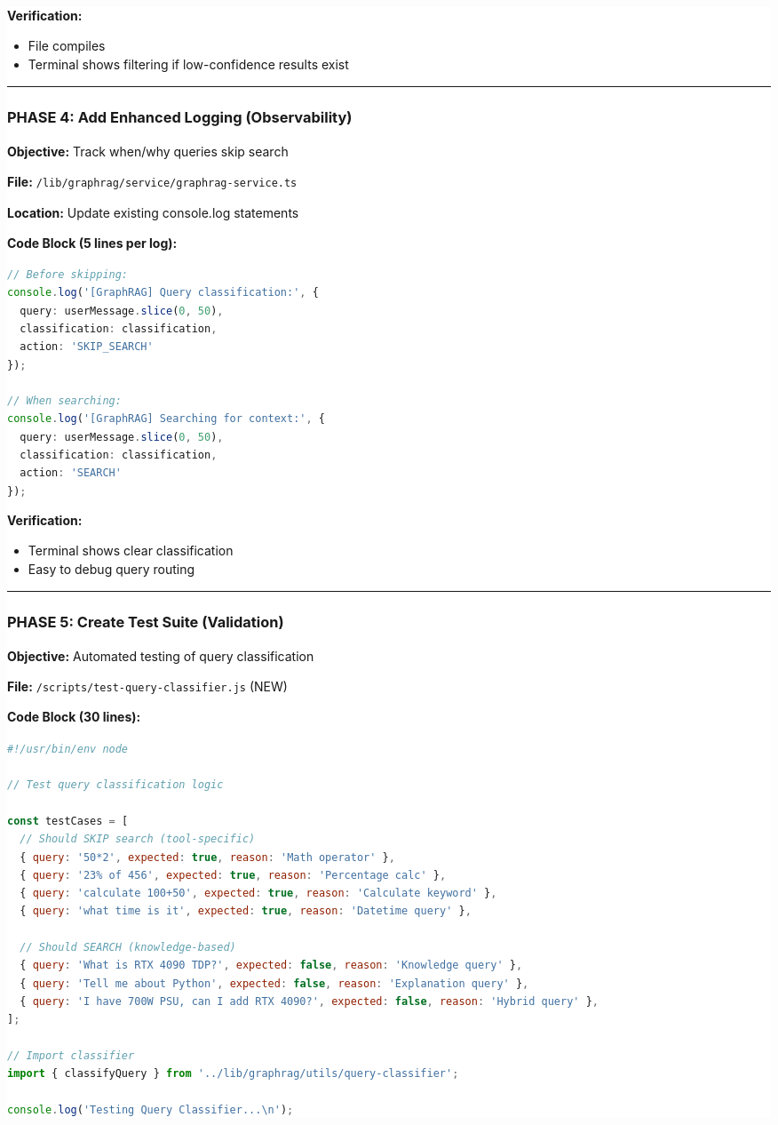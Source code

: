 **Verification:**

- File compiles
- Terminal shows filtering if low-confidence results exist

---

### **PHASE 4: Add Enhanced Logging** (Observability)

**Objective:** Track when/why queries skip search

**File:** `/lib/graphrag/service/graphrag-service.ts`

**Location:** Update existing console.log statements

**Code Block (5 lines per log):**

```typescript
// Before skipping:
console.log('[GraphRAG] Query classification:', {
  query: userMessage.slice(0, 50),
  classification: classification,
  action: 'SKIP_SEARCH'
});

// When searching:
console.log('[GraphRAG] Searching for context:', {
  query: userMessage.slice(0, 50),
  classification: classification,
  action: 'SEARCH'
});
```

**Verification:**

- Terminal shows clear classification
- Easy to debug query routing

---

### **PHASE 5: Create Test Suite** (Validation)

**Objective:** Automated testing of query classification

**File:** `/scripts/test-query-classifier.js` (NEW)

**Code Block (30 lines):**

```javascript
#!/usr/bin/env node

// Test query classification logic

const testCases = [
  // Should SKIP search (tool-specific)
  { query: '50*2', expected: true, reason: 'Math operator' },
  { query: '23% of 456', expected: true, reason: 'Percentage calc' },
  { query: 'calculate 100+50', expected: true, reason: 'Calculate keyword' },
  { query: 'what time is it', expected: true, reason: 'Datetime query' },
  
  // Should SEARCH (knowledge-based)
  { query: 'What is RTX 4090 TDP?', expected: false, reason: 'Knowledge query' },
  { query: 'Tell me about Python', expected: false, reason: 'Explanation query' },
  { query: 'I have 700W PSU, can I add RTX 4090?', expected: false, reason: 'Hybrid query' },
];

// Import classifier
import { classifyQuery } from '../lib/graphrag/utils/query-classifier';

console.log('Testing Query Classifier...\n');
```